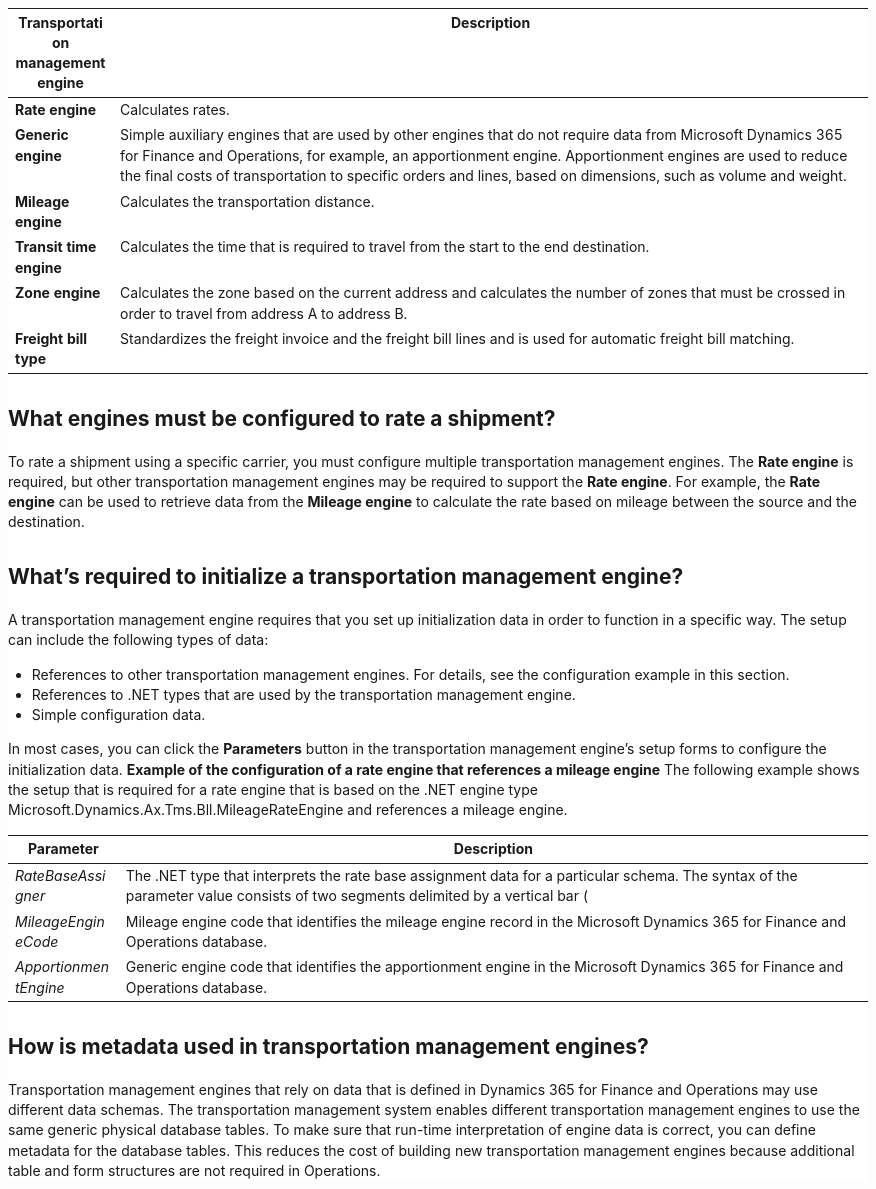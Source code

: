 | Transportation management engine | Description                                                                                                                                                                                                                                                                                                                 |
|----------------------------------|-----------------------------------------------------------------------------------------------------------------------------------------------------------------------------------------------------------------------------------------------------------------------------------------------------------------------------|
| **Rate engine**                  | Calculates rates.                                                                                                                                                                                                                                                                                                           |
| **Generic engine**               | Simple auxiliary engines that are used by other engines that do not require data from Microsoft Dynamics 365 for Finance and Operations, for example, an apportionment engine. Apportionment engines are used to reduce the final costs of transportation to specific orders and lines, based on dimensions, such as volume and weight. |
| **Mileage engine**               | Calculates the transportation distance.                                                                                                                                                                                                                                                                                     |
| **Transit time engine**          | Calculates the time that is required to travel from the start to the end destination.                                                                                                                                                                                                                                       |
| **Zone engine**                  | Calculates the zone based on the current address and calculates the number of zones that must be crossed in order to travel from address A to address B.                                                                                                                                                                    |
| **Freight bill type**            | Standardizes the freight invoice and the freight bill lines and is used for automatic freight bill matching.                                                                                                                                                                                                                |


What engines must be configured to rate a shipment?
---------------------------------------------------

To rate a shipment using a specific carrier, you must configure multiple transportation management engines. The **Rate engine** is required, but other transportation management engines may be required to support the **Rate engine**. For example, the **Rate engine** can be used to retrieve data from the **Mileage engine** to calculate the rate based on mileage between the source and the destination.

## What’s required to initialize a transportation management engine?
A transportation management engine requires that you set up initialization data in order to function in a specific way. The setup can include the following types of data:
-   References to other transportation management engines. For details, see the configuration example in this section.
-   References to .NET types that are used by the transportation management engine.
-   Simple configuration data.

In most cases, you can click the **Parameters** button in the transportation management engine’s setup forms to configure the initialization data. **Example of the configuration of a rate engine that references a mileage engine** The following example shows the setup that is required for a rate engine that is based on the .NET engine type Microsoft.Dynamics.Ax.Tms.Bll.MileageRateEngine and references a mileage engine.

|          Parameter           |                                                                                  Description                                                                                  |
|------------------------------|-------------------------------------------------------------------------------------------------------------------------------------------------------------------------------|
|  <em>RateBaseAssigner</em>   | The .NET type that interprets the rate base assignment data for a particular schema. The syntax of the parameter value consists of two segments delimited by a vertical bar ( |
|  <em>MileageEngineCode</em>  |                       Mileage engine code that identifies the mileage engine record in the Microsoft Dynamics 365 for Finance and Operations database.                        |
| <em>ApportionmentEngine</em> |                        Generic engine code that identifies the apportionment engine in the Microsoft Dynamics 365 for Finance and Operations database.                        |

How is metadata used in transportation management engines?
----------------------------------------------------------

Transportation management engines that rely on data that is defined in Dynamics 365 for Finance and Operations may use different data schemas. The transportation management system enables different transportation management engines to use the same generic physical database tables. To make sure that run-time interpretation of engine data is correct, you can define metadata for the database tables. This reduces the cost of building new transportation management engines because additional table and form structures are not required in Operations.
